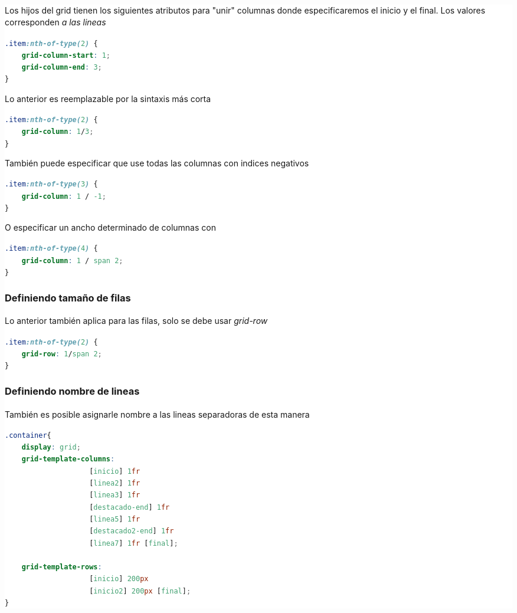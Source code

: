 Los hijos del grid tienen los siguientes atributos para "unir" columnas
donde especificaremos el inicio y el final. Los valores corresponden *a
las lineas*

``` css
.item:nth-of-type(2) {
    grid-column-start: 1;
    grid-column-end: 3;
}
```

Lo anterior es reemplazable por la sintaxis más corta

``` css
.item:nth-of-type(2) {
    grid-column: 1/3;
}
```

También puede especificar que use todas las columnas con indices
negativos

``` css
.item:nth-of-type(3) {
    grid-column: 1 / -1;
}
```

O especificar un ancho determinado de columnas con

``` css
.item:nth-of-type(4) {
    grid-column: 1 / span 2;
}
```

### Definiendo tamaño de filas

Lo anterior también aplica para las filas, solo se debe usar *grid-row*

``` css
.item:nth-of-type(2) {
    grid-row: 1/span 2;
}
```

### Definiendo nombre de lineas

También es posible asignarle nombre a las lineas separadoras de esta
manera

``` css
.container{
    display: grid;
    grid-template-columns: 
                    [inicio] 1fr
                    [linea2] 1fr 
                    [linea3] 1fr 
                    [destacado-end] 1fr 
                    [linea5] 1fr 
                    [destacado2-end] 1fr 
                    [linea7] 1fr [final];

    grid-template-rows: 
                    [inicio] 200px 
                    [inicio2] 200px [final];
}
```
